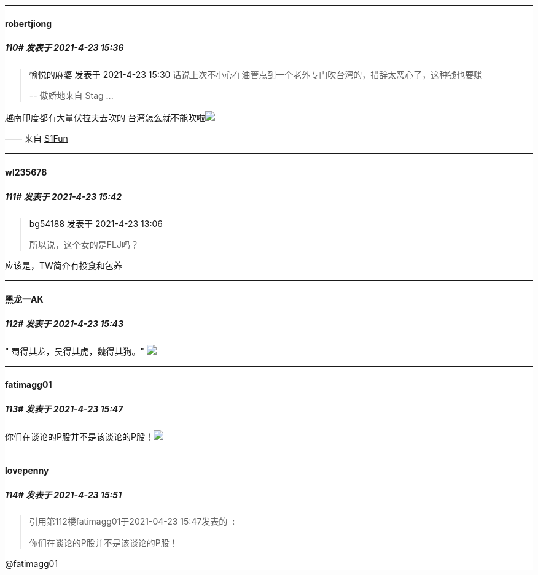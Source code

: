 
*****

####  robertjiong  
##### 110#       发表于 2021-4-23 15:36


<blockquote><a href="httphttps://bbs.saraba1st.com/2b/forum.php?mod=redirect&amp;goto=findpost&amp;pid=51035594&amp;ptid=2000552" target="_blank">愉悦的麻婆 发表于 2021-4-23 15:30</a>
话说上次不小心在油管点到一个老外专门吹台湾的，措辞太恶心了，这种钱也要赚

 -- 傲娇地来自 Stag ...</blockquote>
越南印度都有大量伏拉夫去吹的 台湾怎么就不能吹啦<img src="https://static.saraba1st.com/image/smiley/face2017/067.png" referrerpolicy="no-referrer">

—— 来自 [S1Fun](https://s1fun.koalcat.com)


*****

####  wl235678  
##### 111#       发表于 2021-4-23 15:42


<blockquote><a href="httphttps://bbs.saraba1st.com/2b/forum.php?mod=redirect&amp;goto=findpost&amp;pid=51033975&amp;ptid=2000552" target="_blank">bg54188 发表于 2021-4-23 13:06</a>

所以说，这个女的是FLJ吗？</blockquote>
应该是，TW简介有投食和包养


*****

####  黑龙一AK  
##### 112#       发表于 2021-4-23 15:43


" 蜀得其龙，吴得其虎，魏得其狗。" <img src="https://static.saraba1st.com/image/smiley/face2017/049.png" referrerpolicy="no-referrer">


*****

####  fatimagg01  
##### 113#       发表于 2021-4-23 15:47


你们在谈论的P股并不是该谈论的P股！<img src="https://static.saraba1st.com/image/smiley/face2017/112.png" referrerpolicy="no-referrer">


*****

####  lovepenny  
##### 114#       发表于 2021-4-23 15:51


<blockquote>引用第112楼fatimagg01于2021-04-23 15:47发表的  :

你们在谈论的P股并不是该谈论的P股！</blockquote>
@fatimagg01
